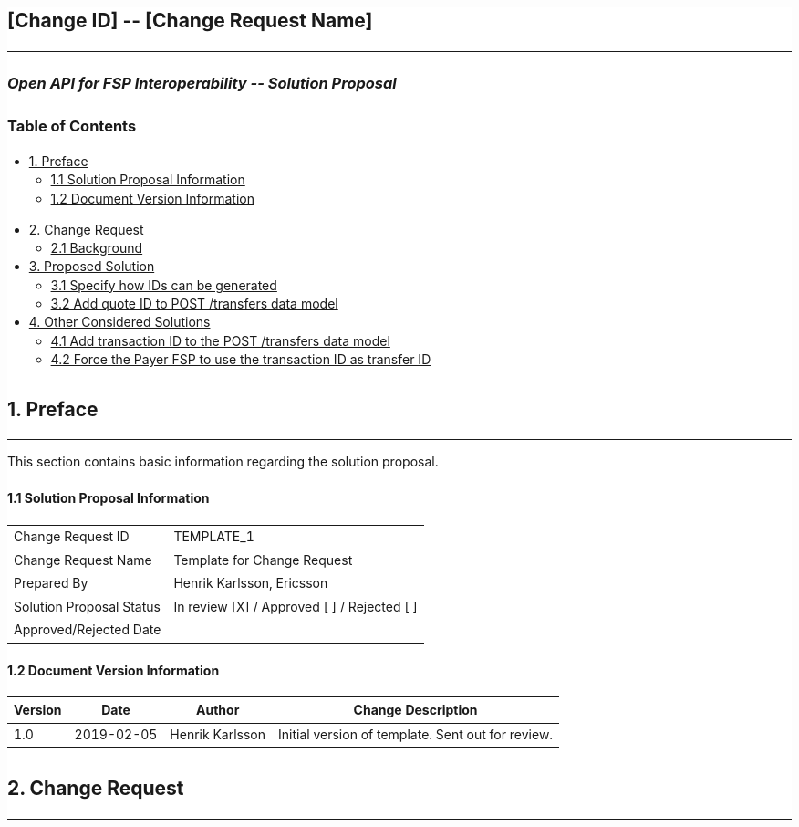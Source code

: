 ## **\[Change ID\] -- \[Change Request Name\]**
___

### *Open API for FSP Interoperability -- Solution Proposal*

### **Table of Contents**

- [1. Preface](#1-preface)
  - [1.1 Solution Proposal Information](#11-solution-proposal-information)
  * [1.2 Document Version Information](#12-document-version-information)
* [2. Change Request](#2-change-request)
  * [2.1 Background](#21-background)
* [3. Proposed Solution](#3-proposed-solution)
  * [3.1 Specify how IDs can be generated](#31-specify-how-ids-can-be-generated)
  * [3.2 Add quote ID to POST /transfers data model](#32-add-quote-id-to-post-transfers-data-model)
* [4. Other Considered Solutions](#4-other-considered-solutions)
  * [4.1 Add transaction ID to the POST /transfers data model](#41-add-transaction-id-to-the-post-transfers-data-model)
  * [4.2 Force the Payer FSP to use the transaction ID as transfer ID](#42-force-the-payer-fsp-to-use-the-transaction-id-as-transfer-id)

## **1. Preface**
___

This section contains basic information regarding the solution proposal.

#### 1.1 Solution Proposal Information

| | |
|---|---|
| Change Request ID | TEMPLATE\_1 |
| Change Request Name | Template for Change Request |
| Prepared By | Henrik Karlsson, Ericsson |
| Solution Proposal Status | In review [X] / Approved [ ] / Rejected [ ] |
| Approved/Rejected Date |

#### 1.2 Document Version Information

| Version | Date | Author | Change Description |
|---|---|---|---|
| 1.0 | 2019-02-05 | Henrik Karlsson | Initial version of template. Sent out for review. |

## **2. Change Request**
___
